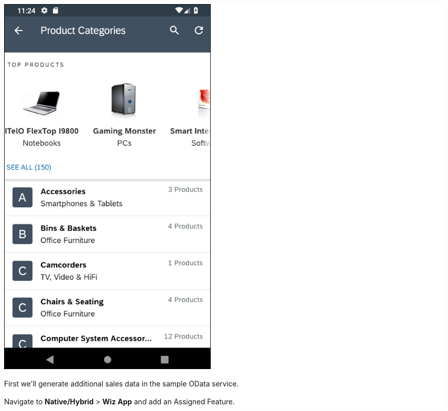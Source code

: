 ![Collection View on Products Category Screen](collection-view.png)

First we'll generate additional sales data in the sample OData service.

Navigate to **Native/Hybrid** > **Wiz App** and add an Assigned Feature.